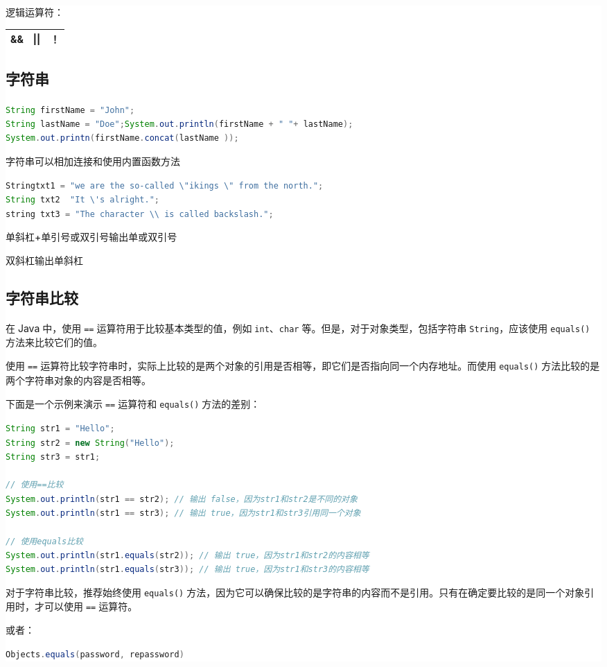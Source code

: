 逻辑运算符：

| &&   | \|\| | ！   |
| ---- | ---- | ---- |

## 字符串

```java
String firstName = "John";
String lastName = "Doe";System.out.println(firstName + " "+ lastName);
System.out.printn(firstName.concat(lastName ));
```

字符串可以相加连接和使用内置函数方法



```java
Stringtxt1 = "we are the so-called \"ikings \" from the north.";
String txt2  "It \'s alright.";
string txt3 = "The character \\ is called backslash.";
```

单斜杠+单引号或双引号输出单或双引号

双斜杠输出单斜杠

## 字符串比较

在 Java 中，使用 `==` 运算符用于比较基本类型的值，例如 `int`、`char` 等。但是，对于对象类型，包括字符串 `String`，应该使用 `equals()` 方法来比较它们的值。

使用 `==` 运算符比较字符串时，实际上比较的是两个对象的引用是否相等，即它们是否指向同一个内存地址。而使用 `equals()` 方法比较的是两个字符串对象的内容是否相等。

下面是一个示例来演示 `==` 运算符和 `equals()` 方法的差别：

```java
String str1 = "Hello";
String str2 = new String("Hello");
String str3 = str1;

// 使用==比较
System.out.println(str1 == str2); // 输出 false，因为str1和str2是不同的对象
System.out.println(str1 == str3); // 输出 true，因为str1和str3引用同一个对象

// 使用equals比较
System.out.println(str1.equals(str2)); // 输出 true，因为str1和str2的内容相等
System.out.println(str1.equals(str3)); // 输出 true，因为str1和str3的内容相等
```

对于字符串比较，推荐始终使用 `equals()` 方法，因为它可以确保比较的是字符串的内容而不是引用。只有在确定要比较的是同一个对象引用时，才可以使用 `==` 运算符。

或者：

```java
Objects.equals(password, repassword)
```


